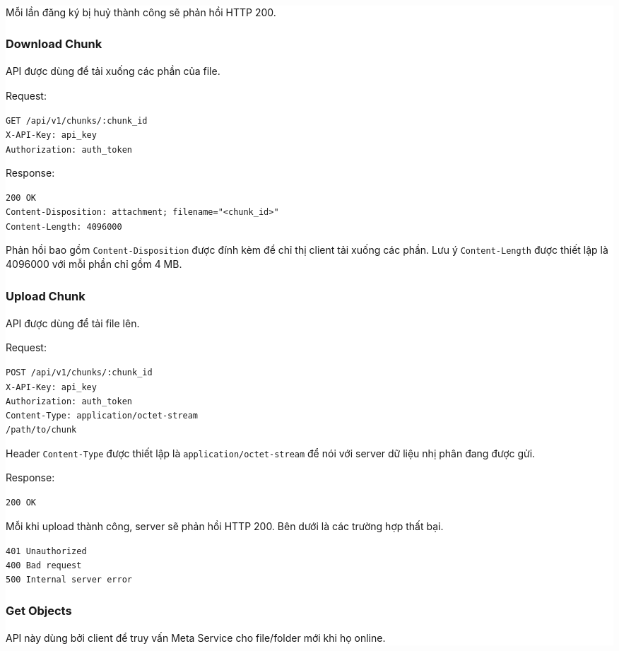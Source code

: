 Mỗi lần đăng ký bị huỷ thành công sẽ phản hồi HTTP 200.

### Download Chunk

API được dùng để tải xuống các phần của file.

Request:

```
GET /api/v1/chunks/:chunk_id
X-API-Key: api_key
Authorization: auth_token
```

Response:

```
200 OK
Content-Disposition: attachment; filename="<chunk_id>"
Content-Length: 4096000
```

Phản hồi bao gồm `Content-Disposition` được đính kèm để chỉ thị client tải xuống các phần. Lưu ý `Content-Length` được thiết lập là 4096000 với mỗi phần chỉ gồm 4 MB.

### Upload Chunk 

API được dùng để tải file lên.

Request:

```
POST /api/v1/chunks/:chunk_id
X-API-Key: api_key
Authorization: auth_token
Content-Type: application/octet-stream
/path/to/chunk
```

Header `Content-Type` được thiết lập là `application/octet-stream` để nói với server dữ liệu nhị phân đang được gửi.

Response:

```
200 OK
```

Mỗi khi upload thành công, server sẽ phản hồi HTTP 200. Bên dưới là các trường hợp thất bại.

```
401 Unauthorized
400 Bad request
500 Internal server error
```

### Get Objects
API này dùng bởi client để truy vấn Meta Service cho file/folder mới khi họ online.
